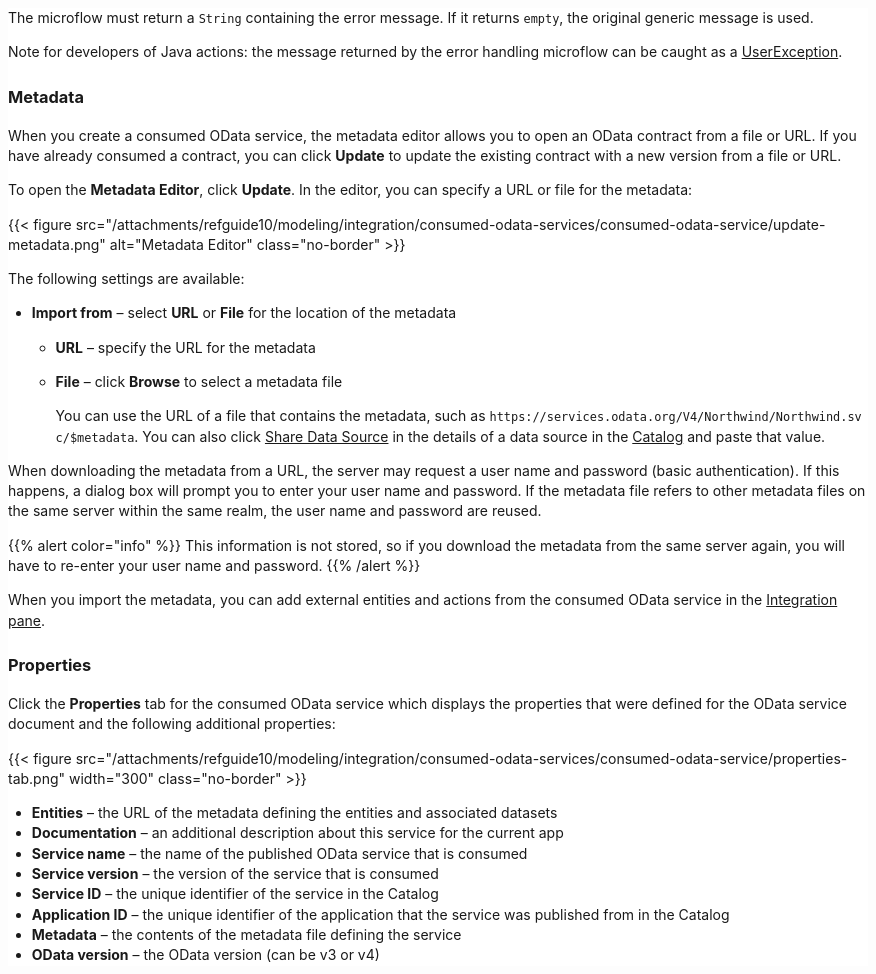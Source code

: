 The microflow must return a `String` containing the error message. If it returns `empty`, the original generic message is used.

Note for developers of Java actions: the message returned by the error handling microflow can be caught as a [UserException](https://apidocs.rnd.mendix.com/10/runtime/com/mendix/systemwideinterfaces/core/UserException.html).

### Metadata

When you create a consumed OData service, the metadata editor allows you to open an OData contract from a file or URL. If you have already consumed a contract, you can click **Update** to update the existing contract with a new version from a file or URL.

To open the **Metadata Editor**, click **Update**. In the editor, you can specify a URL or file for the metadata:

{{< figure src="/attachments/refguide10/modeling/integration/consumed-odata-services/consumed-odata-service/update-metadata.png" alt="Metadata Editor" class="no-border" >}}

The following settings are available:

* **Import from** – select **URL** or **File** for the location of the metadata
    * **URL** – specify the URL for the metadata
    * **File** – click **Browse** to select a metadata file

        You can use the URL of a file that contains the metadata, such as `https://services.odata.org/V4/Northwind/Northwind.svc/$metadata`. You can also click [Share Data Source](/catalog/manage/search/#service-details) in the details of a data source in the [Catalog](https://catalog.mendix.com/) and paste that value.

When downloading the metadata from a URL, the server may request a user name and password (basic authentication). If this happens, a dialog box will prompt you to enter your user name and password. If the metadata file refers to other metadata files on the same server within the same realm, the user name and password are reused.

{{% alert color="info" %}}
This information is not stored, so if you download the metadata from the same server again, you will have to re-enter your user name and password.
{{% /alert %}}

When you import the metadata, you can add external entities and actions from the consumed OData service in the [Integration pane](/refguide10/integration-pane/).

### Properties

Click the **Properties** tab for the consumed OData service which displays the properties that were defined for the OData service document and the following additional properties:

{{< figure src="/attachments/refguide10/modeling/integration/consumed-odata-services/consumed-odata-service/properties-tab.png" width="300"  class="no-border" >}}

* **Entities** – the URL of the metadata defining the entities and associated datasets
* **Documentation** – an additional description about this service for the current app
* **Service name** – the name of the published OData service that is consumed
* **Service version** – the version of the service that is consumed
* **Service ID** – the unique identifier of the service in the Catalog
* **Application ID** – the unique identifier of the application that the service was published from in the Catalog
* **Metadata** – the contents of the metadata file defining the service
* **OData version** – the OData version (can be v3 or v4)
